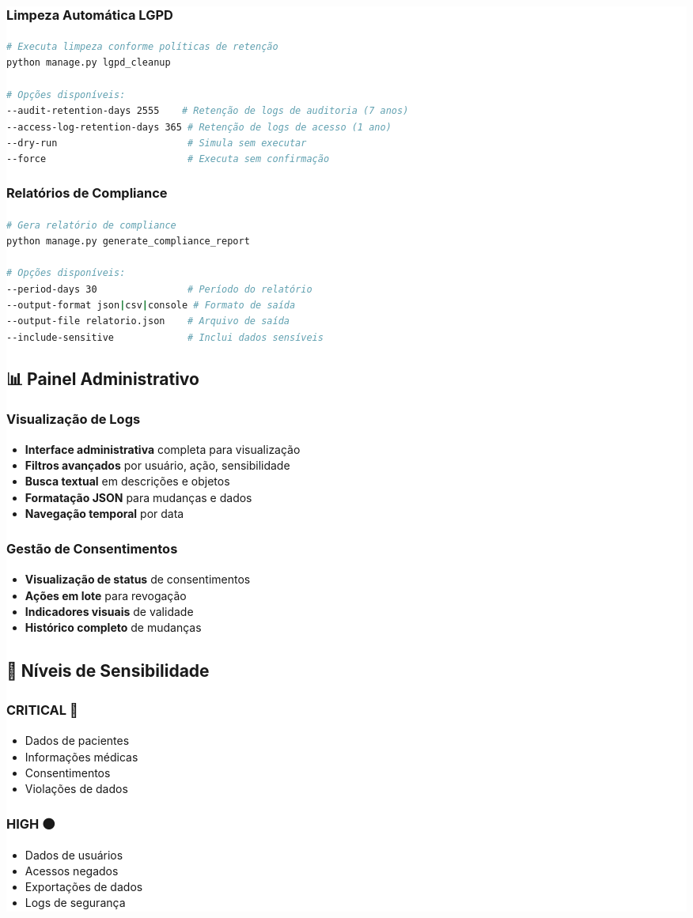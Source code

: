 ### **Limpeza Automática LGPD**
```bash
# Executa limpeza conforme políticas de retenção
python manage.py lgpd_cleanup

# Opções disponíveis:
--audit-retention-days 2555    # Retenção de logs de auditoria (7 anos)
--access-log-retention-days 365 # Retenção de logs de acesso (1 ano)
--dry-run                       # Simula sem executar
--force                         # Executa sem confirmação
```

### **Relatórios de Compliance**
```bash
# Gera relatório de compliance
python manage.py generate_compliance_report

# Opções disponíveis:
--period-days 30                # Período do relatório
--output-format json|csv|console # Formato de saída
--output-file relatorio.json    # Arquivo de saída
--include-sensitive             # Inclui dados sensíveis
```

## 📊 Painel Administrativo

### **Visualização de Logs**
- **Interface administrativa** completa para visualização
- **Filtros avançados** por usuário, ação, sensibilidade
- **Busca textual** em descrições e objetos
- **Formatação JSON** para mudanças e dados
- **Navegação temporal** por data

### **Gestão de Consentimentos**
- **Visualização de status** de consentimentos
- **Ações em lote** para revogação
- **Indicadores visuais** de validade
- **Histórico completo** de mudanças

## 🔐 Níveis de Sensibilidade

### **CRITICAL** 🔴
- Dados de pacientes
- Informações médicas
- Consentimentos
- Violações de dados

### **HIGH** 🟠
- Dados de usuários
- Acessos negados
- Exportações de dados
- Logs de segurança
